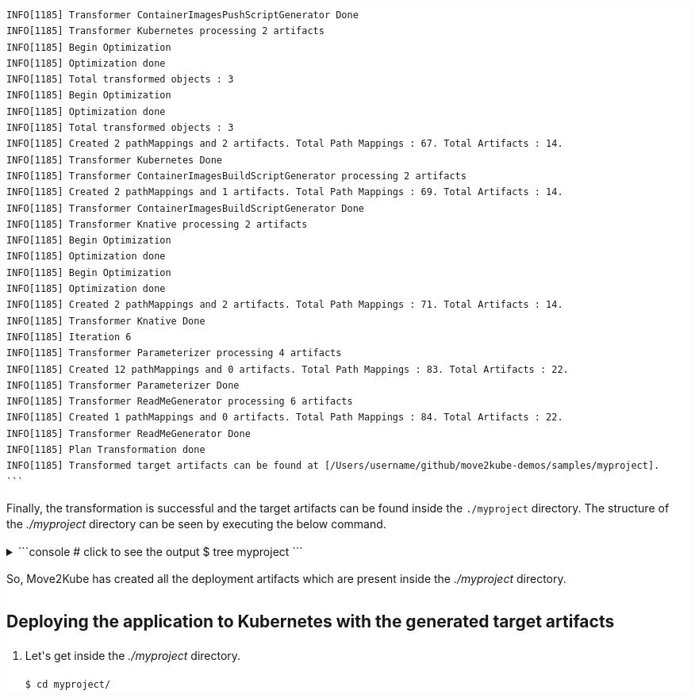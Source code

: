     INFO[1185] Transformer ContainerImagesPushScriptGenerator Done 
    INFO[1185] Transformer Kubernetes processing 2 artifacts 
    INFO[1185] Begin Optimization                           
    INFO[1185] Optimization done                            
    INFO[1185] Total transformed objects : 3                
    INFO[1185] Begin Optimization                           
    INFO[1185] Optimization done                            
    INFO[1185] Total transformed objects : 3                
    INFO[1185] Created 2 pathMappings and 2 artifacts. Total Path Mappings : 67. Total Artifacts : 14. 
    INFO[1185] Transformer Kubernetes Done                  
    INFO[1185] Transformer ContainerImagesBuildScriptGenerator processing 2 artifacts 
    INFO[1185] Created 2 pathMappings and 1 artifacts. Total Path Mappings : 69. Total Artifacts : 14. 
    INFO[1185] Transformer ContainerImagesBuildScriptGenerator Done 
    INFO[1185] Transformer Knative processing 2 artifacts   
    INFO[1185] Begin Optimization                           
    INFO[1185] Optimization done                            
    INFO[1185] Begin Optimization                           
    INFO[1185] Optimization done                            
    INFO[1185] Created 2 pathMappings and 2 artifacts. Total Path Mappings : 71. Total Artifacts : 14. 
    INFO[1185] Transformer Knative Done                     
    INFO[1185] Iteration 6                                  
    INFO[1185] Transformer Parameterizer processing 4 artifacts 
    INFO[1185] Created 12 pathMappings and 0 artifacts. Total Path Mappings : 83. Total Artifacts : 22. 
    INFO[1185] Transformer Parameterizer Done               
    INFO[1185] Transformer ReadMeGenerator processing 6 artifacts 
    INFO[1185] Created 1 pathMappings and 0 artifacts. Total Path Mappings : 84. Total Artifacts : 22. 
    INFO[1185] Transformer ReadMeGenerator Done             
    INFO[1185] Plan Transformation done                     
    INFO[1185] Transformed target artifacts can be found at [/Users/username/github/move2kube-demos/samples/myproject].
    ```

Finally, the transformation is successful and the target artifacts can be found inside the `./myproject` directory. The structure of the *./myproject* directory can be seen by executing the below command.

<details markdown="block"><summary markdown="block">
```console
# click to see the output
$  tree myproject
```

</summary></details>

So, Move2Kube has created all the deployment artifacts which are present inside the *./myproject* directory.

## Deploying the application to Kubernetes with the generated target artifacts

1. Let's get inside the *./myproject* directory.

     ```console
     $ cd myproject/
